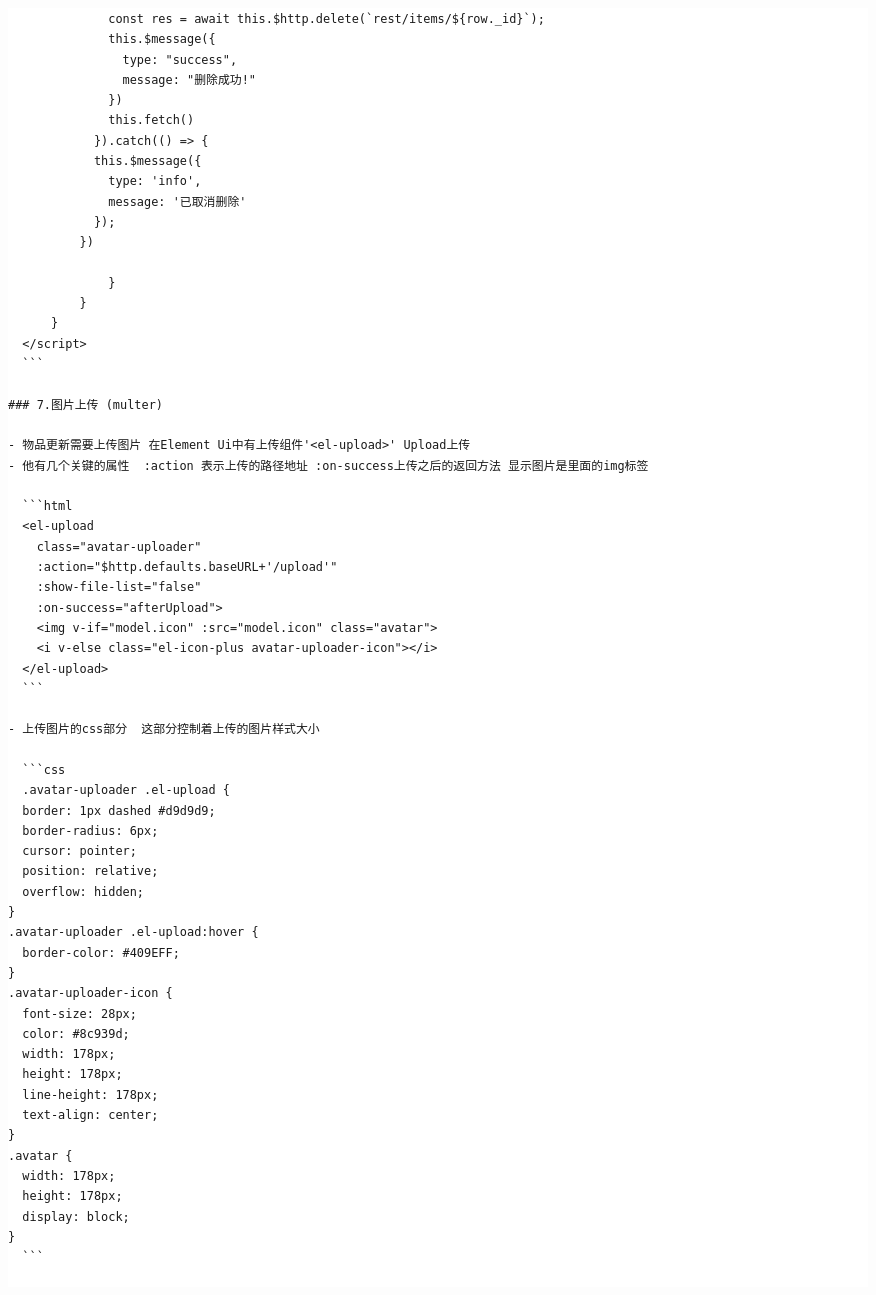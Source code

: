   ```
		        const res = await this.$http.delete(`rest/items/${row._id}`);
		        this.$message({
		          type: "success",
		          message: "删除成功!"
		        })
		        this.fetch()
		      }).catch(() => {
	          this.$message({
	            type: 'info',
	            message: '已取消删除'
	          });          
	        })
		      
				}
			}
		}
	</script>
	```	
	
### 7.图片上传 (multer)

- 物品更新需要上传图片 在Element Ui中有上传组件'<el-upload>' Upload上传
- 他有几个关键的属性  :action 表示上传的路径地址 :on-success上传之后的返回方法 显示图片是里面的img标签 

	```html
	<el-upload
	  class="avatar-uploader"
	  :action="$http.defaults.baseURL+'/upload'"
	  :show-file-list="false"
	  :on-success="afterUpload">
	  <img v-if="model.icon" :src="model.icon" class="avatar">
	  <i v-else class="el-icon-plus avatar-uploader-icon"></i>
	</el-upload>
	```
	
- 上传图片的css部分  这部分控制着上传的图片样式大小

	```css
	.avatar-uploader .el-upload {
    border: 1px dashed #d9d9d9;
    border-radius: 6px;
    cursor: pointer;
    position: relative;
    overflow: hidden;
  }
  .avatar-uploader .el-upload:hover {
    border-color: #409EFF;
  }
  .avatar-uploader-icon {
    font-size: 28px;
    color: #8c939d;
    width: 178px;
    height: 178px;
    line-height: 178px;
    text-align: center;
  }
  .avatar {
    width: 178px;
    height: 178px;
    display: block;
  }	
	```
	
  ```